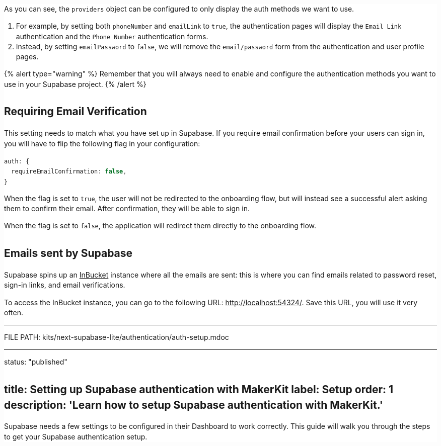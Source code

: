 As you can see, the `providers` object can be configured to only display the
auth methods we want to use.

1. For example, by setting both `phoneNumber` and `emailLink` to `true`, the
authentication pages will display the `Email Link` authentication
 and the `Phone Number` authentication forms.
2. Instead, by setting `emailPassword` to `false`, we will remove the
`email/password` form from the authentication and user profile pages.

{% alert type="warning" %}
Remember that you will always need to enable and configure the authentication
  methods you want to use in your Supabase project.
{% /alert %}

## Requiring Email Verification

This setting needs to match what you have set up in Supabase. If you require email confirmation before your users can sign in, you will have to flip the following flag in your configuration:

```ts
auth: {
  requireEmailConfirmation: false,
}
```

When the flag is set to `true`, the user will not be redirected to the onboarding flow, but will instead see a successful alert asking them to confirm their email. After confirmation, they will be able to sign in.

When the flag is set to `false`, the application will redirect them directly to the onboarding flow.

## Emails sent by Supabase

Supabase spins up an [InBucket](http://localhost:54324/) instance where all the emails are sent: this is where you can find emails related to password reset, sign-in links, and email verifications.

To access the InBucket instance, you can go to the following URL: [http://localhost:54324/](http://localhost:54324/). Save this URL, you will use it very often.

-----------------
FILE PATH: kits/next-supabase-lite/authentication/auth-setup.mdoc

---
status: "published"

title: Setting up Supabase authentication with MakerKit
label: Setup
order: 1
description: 'Learn how to setup Supabase authentication with MakerKit.'
---


Supabase needs a few settings to be configured in their Dashboard to work correctly. This guide will walk you through the steps to get your Supabase authentication setup.

